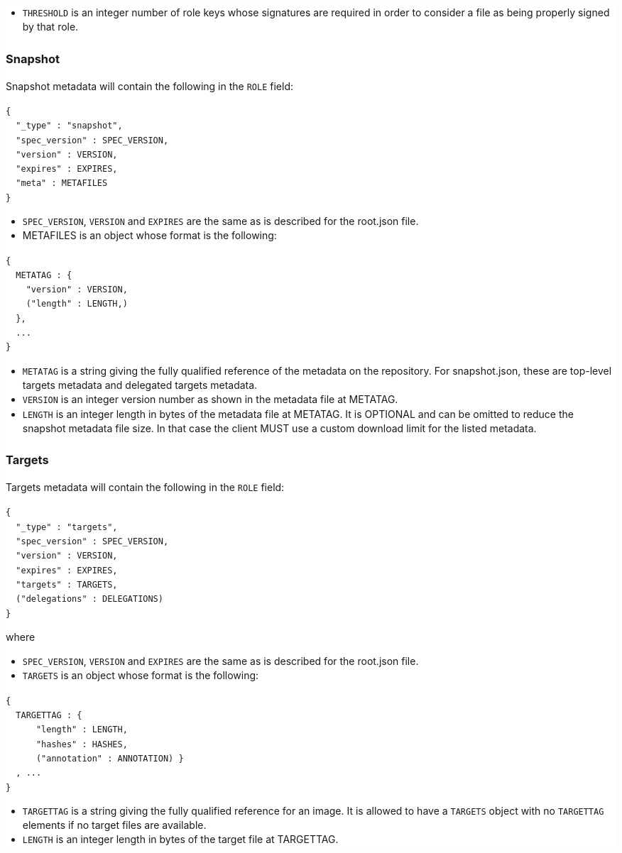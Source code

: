 * `THRESHOLD` is an integer number of role keys whose signatures are required in order to consider a file as being properly signed by that role.

### Snapshot

Snapshot metadata will contain the following in the `ROLE` field:

```
{
  "_type" : "snapshot",
  "spec_version" : SPEC_VERSION,
  "version" : VERSION,
  "expires" : EXPIRES,
  "meta" : METAFILES
}
```

* `SPEC_VERSION`, `VERSION` and `EXPIRES` are the same as is described for the root.json file.
* METAFILES is an object whose format is the following:
```
{
  METATAG : {
    "version" : VERSION,
    ("length" : LENGTH,)
  },
  ...
}
```
* `METATAG` is a string giving the fully qualified reference of the metadata on the repository. For snapshot.json, these are top-level targets metadata and delegated targets metadata.
* `VERSION` is an integer version number as shown in the metadata file at METATAG.
* `LENGTH` is an integer length in bytes of the metadata file at METATAG. It is OPTIONAL and can be omitted to reduce the snapshot metadata file size. In that case the client MUST use a custom download limit for the listed metadata.

### Targets

Targets metadata will contain the following in the `ROLE` field:

```
{
  "_type" : "targets",
  "spec_version" : SPEC_VERSION,
  "version" : VERSION,
  "expires" : EXPIRES,
  "targets" : TARGETS,
  ("delegations" : DELEGATIONS)
}
```

where
* `SPEC_VERSION`, `VERSION` and `EXPIRES` are the same as is described for the root.json file.
* `TARGETS` is an object whose format is the following:
```
{
  TARGETTAG : {
      "length" : LENGTH,
      "hashes" : HASHES,
      ("annotation" : ANNOTATION) }
  , ...
}
```
* `TARGETTAG` is a string giving the fully qualified reference for an image.
It is allowed to have a `TARGETS` object with no `TARGETTAG`
elements if no target files are available.
* `LENGTH` is an integer length in bytes of the target file at TARGETTAG.